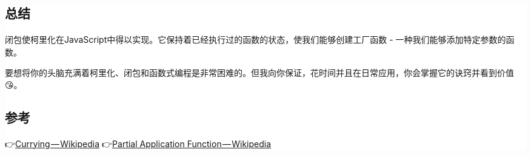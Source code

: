 ## 总结
闭包使柯里化在JavaScript中得以实现。它保持着已经执行过的函数的状态，使我们能够创建工厂函数 - 一种我们能够添加特定参数的函数。

要想将你的头脑充满着柯里化、闭包和函数式编程是非常困难的。但我向你保证，花时间并且在日常应用，你会掌握它的诀窍并看到价值😘。


## 参考
👉[Currying — Wikipedia](https://en.m.wikipedia.org/wiki/Currying)
👉[Partial Application Function — Wikipedia](https://en.m.wikipedia.org/wiki/Partial_application)







